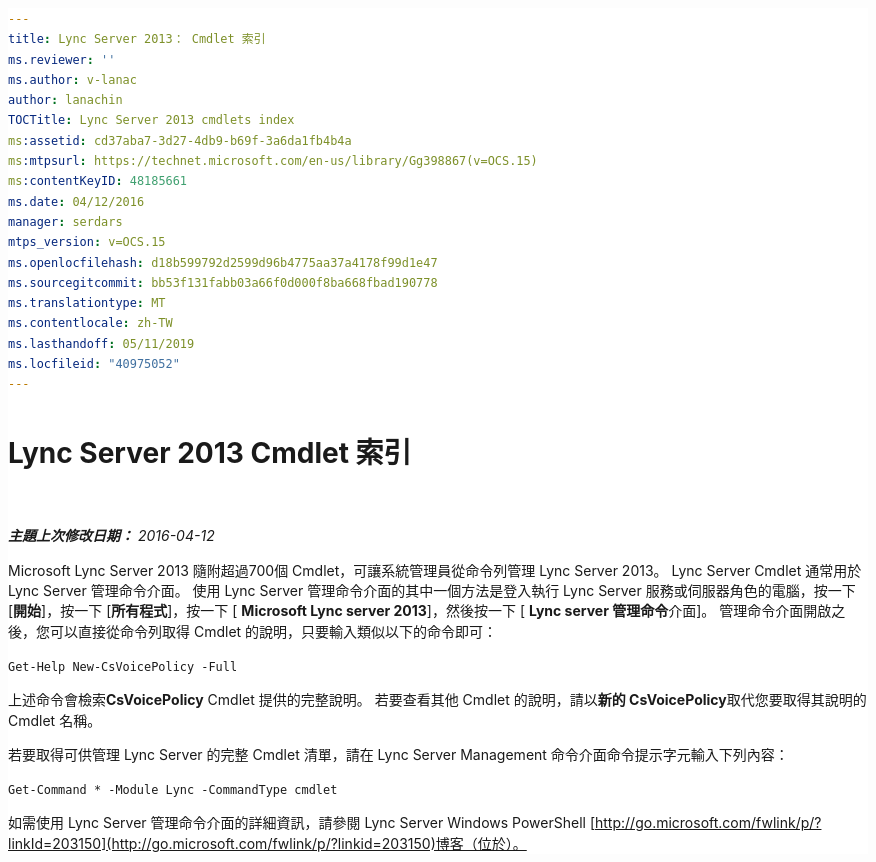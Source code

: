 ```yaml
---
title: Lync Server 2013： Cmdlet 索引
ms.reviewer: ''
ms.author: v-lanac
author: lanachin
TOCTitle: Lync Server 2013 cmdlets index
ms:assetid: cd37aba7-3d27-4db9-b69f-3a6da1fb4b4a
ms:mtpsurl: https://technet.microsoft.com/en-us/library/Gg398867(v=OCS.15)
ms:contentKeyID: 48185661
ms.date: 04/12/2016
manager: serdars
mtps_version: v=OCS.15
ms.openlocfilehash: d18b599792d2599d96b4775aa37a4178f99d1e47
ms.sourcegitcommit: bb53f131fabb03a66f0d000f8ba668fbad190778
ms.translationtype: MT
ms.contentlocale: zh-TW
ms.lasthandoff: 05/11/2019
ms.locfileid: "40975052"
---
```

<div data-xmlns="http://www.w3.org/1999/xhtml">

<div class="topic" data-xmlns="http://www.w3.org/1999/xhtml" data-msxsl="urn:schemas-microsoft-com:xslt" data-cs="http://msdn.microsoft.com/en-us/">

<div data-asp="http://msdn2.microsoft.com/asp">

# <a name="lync-server-2013-cmdlets-index"></a>Lync Server 2013 Cmdlet 索引

</div>

<div id="mainSection">

<div id="mainBody">

<span> </span>

_**主題上次修改日期：** 2016-04-12_

Microsoft Lync Server 2013 隨附超過700個 Cmdlet，可讓系統管理員從命令列管理 Lync Server 2013。 Lync Server Cmdlet 通常用於 Lync Server 管理命令介面。 使用 Lync Server 管理命令介面的其中一個方法是登入執行 Lync Server 服務或伺服器角色的電腦，按一下 [**開始**]，按一下 [**所有程式**]，按一下 [ **Microsoft Lync server 2013**]，然後按一下 [ **Lync server 管理命令**介面]。 管理命令介面開啟之後，您可以直接從命令列取得 Cmdlet 的說明，只要輸入類似以下的命令即可：

    Get-Help New-CsVoicePolicy -Full

上述命令會檢索**CsVoicePolicy** Cmdlet 提供的完整說明。 若要查看其他 Cmdlet 的說明，請以**新的 CsVoicePolicy**取代您要取得其說明的 Cmdlet 名稱。

若要取得可供管理 Lync Server 的完整 Cmdlet 清單，請在 Lync Server Management 命令介面命令提示字元輸入下列內容：

    Get-Command * -Module Lync -CommandType cmdlet

如需使用 Lync Server 管理命令介面的詳細資訊，請參閱 Lync Server Windows PowerShell [http://go.microsoft.com/fwlink/p/?linkId=203150](http://go.microsoft.com/fwlink/p/?linkid=203150)博客（位於）。

